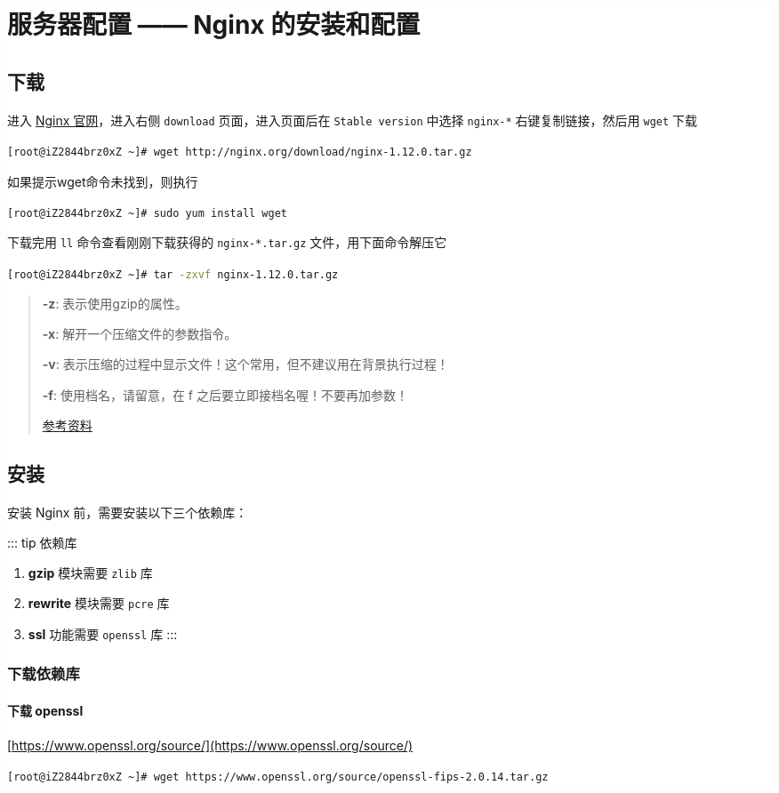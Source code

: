 # 服务器配置 —— Nginx 的安装和配置

## 下载

进入 [Nginx 官网](http://nginx.org/)，进入右侧 `download` 页面，进入页面后在 `Stable version` 中选择 `nginx-*` 右键复制链接，然后用 `wget` 下载

```bash
[root@iZ2844brz0xZ ~]# wget http://nginx.org/download/nginx-1.12.0.tar.gz
```

如果提示wget命令未找到，则执行

```bash
[root@iZ2844brz0xZ ~]# sudo yum install wget
```

下载完用 `ll` 命令查看刚刚下载获得的 `nginx-*.tar.gz` 文件，用下面命令解压它

```bash
[root@iZ2844brz0xZ ~]# tar -zxvf nginx-1.12.0.tar.gz
```

> **-z**: 表示使用gzip的属性。
>
> **-x**: 解开一个压缩文件的参数指令。
>
> **-v**: 表示压缩的过程中显示文件！这个常用，但不建议用在背景执行过程！
>
> **-f**: 使用档名，请留意，在 f 之后要立即接档名喔！不要再加参数！
>
> [参考资料](http://jingyan.baidu.com/article/86112f13605d30273697876e.html?st=2&os=0&bd_page_type=1&net_type=1)

## 安装

安装 Nginx 前，需要安装以下三个依赖库：

::: tip 依赖库
1. **gzip** 模块需要 `zlib` 库

2. **rewrite** 模块需要 `pcre` 库

3. **ssl** 功能需要 `openssl` 库
:::

### 下载依赖库

#### 下载 openssl

[https://www.openssl.org/source/](https://www.openssl.org/source/)

```bash
[root@iZ2844brz0xZ ~]# wget https://www.openssl.org/source/openssl-fips-2.0.14.tar.gz
```
